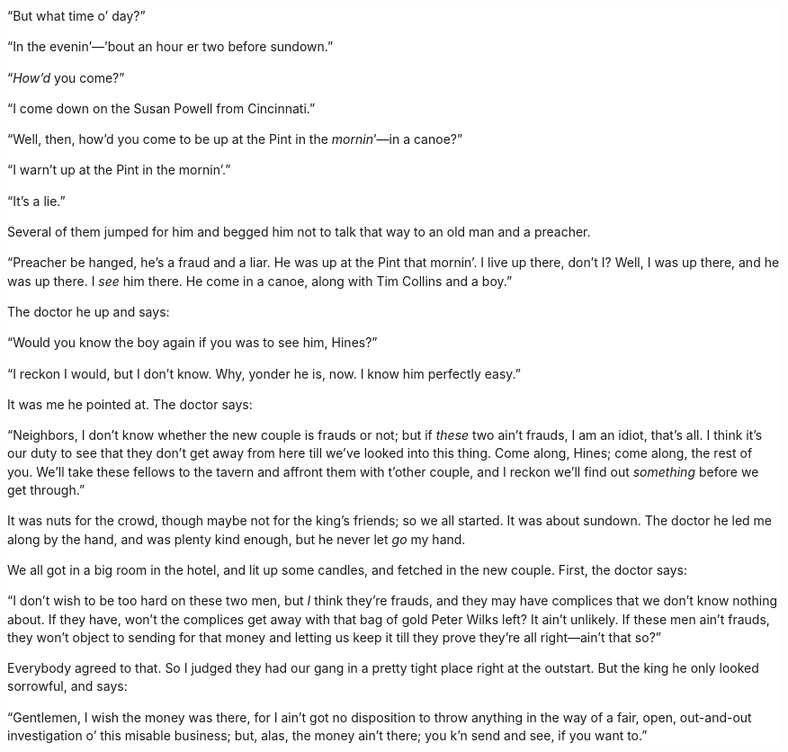 “But what time o’ day?”

“In the evenin’—’bout an hour er two before sundown.”

“_How’d_ you come?”

“I come down on the Susan Powell from Cincinnati.”

“Well, then, how’d you come to be up at the Pint in the _mornin_’—in a
canoe?”

“I warn’t up at the Pint in the mornin’.”

“It’s a lie.”

Several of them jumped for him and begged him not to talk that way to
an old man and a preacher.

“Preacher be hanged, he’s a fraud and a liar. He was up at the Pint
that mornin’. I live up there, don’t I? Well, I was up there, and he
was up there. I _see_ him there. He come in a canoe, along with Tim
Collins and a boy.”

The doctor he up and says:

“Would you know the boy again if you was to see him, Hines?”

“I reckon I would, but I don’t know. Why, yonder he is, now. I know him
perfectly easy.”

It was me he pointed at. The doctor says:

“Neighbors, I don’t know whether the new couple is frauds or not; but
if _these_ two ain’t frauds, I am an idiot, that’s all. I think it’s
our duty to see that they don’t get away from here till we’ve looked
into this thing. Come along, Hines; come along, the rest of you. We’ll
take these fellows to the tavern and affront them with t’other couple,
and I reckon we’ll find out _something_ before we get through.”

It was nuts for the crowd, though maybe not for the king’s friends; so
we all started. It was about sundown. The doctor he led me along by the
hand, and was plenty kind enough, but he never let _go_ my hand.

We all got in a big room in the hotel, and lit up some candles, and
fetched in the new couple. First, the doctor says:

“I don’t wish to be too hard on these two men, but _I_ think they’re
frauds, and they may have complices that we don’t know nothing about.
If they have, won’t the complices get away with that bag of gold Peter
Wilks left? It ain’t unlikely. If these men ain’t frauds, they won’t
object to sending for that money and letting us keep it till they prove
they’re all right—ain’t that so?”

Everybody agreed to that. So I judged they had our gang in a pretty
tight place right at the outstart. But the king he only looked
sorrowful, and says:

“Gentlemen, I wish the money was there, for I ain’t got no disposition
to throw anything in the way of a fair, open, out-and-out investigation
o’ this misable business; but, alas, the money ain’t there; you k’n
send and see, if you want to.”
